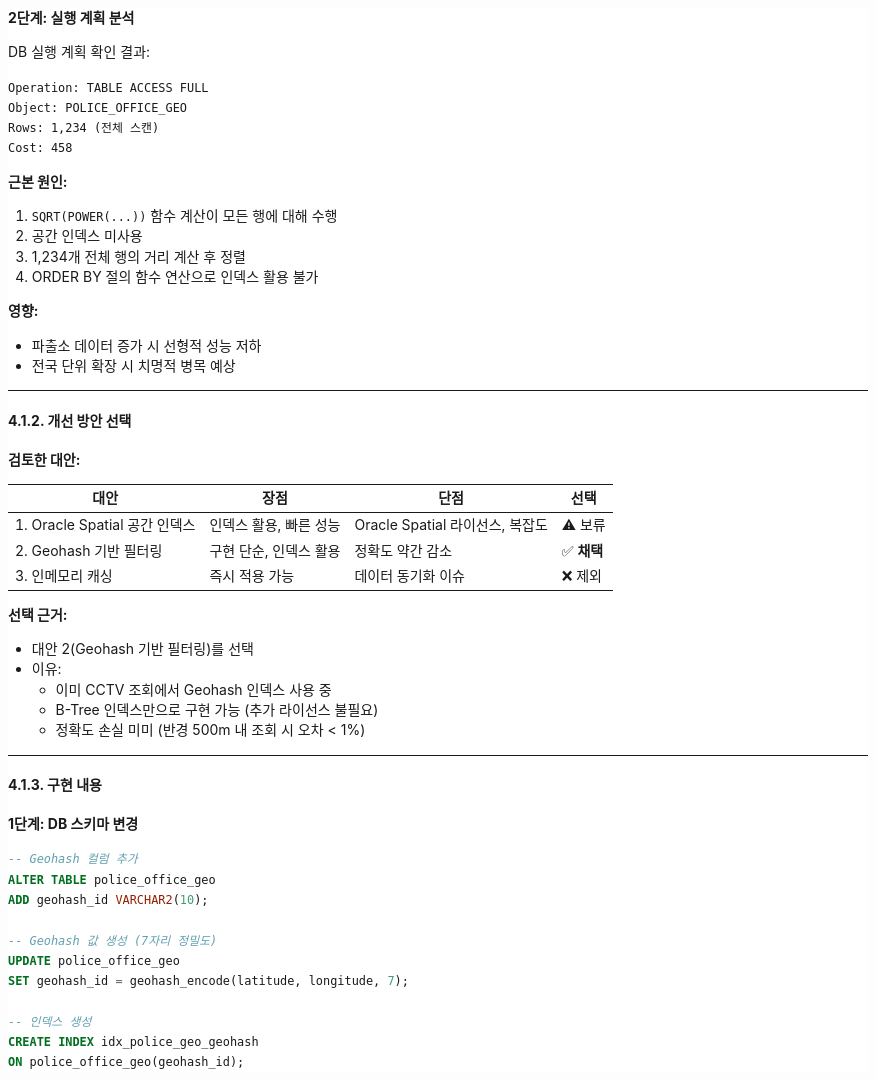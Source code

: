 **2단계: 실행 계획 분석**

DB 실행 계획 확인 결과:
```
Operation: TABLE ACCESS FULL
Object: POLICE_OFFICE_GEO
Rows: 1,234 (전체 스캔)
Cost: 458
```

**근본 원인:**
1. `SQRT(POWER(...))` 함수 계산이 모든 행에 대해 수행
2. 공간 인덱스 미사용
3. 1,234개 전체 행의 거리 계산 후 정렬
4. ORDER BY 절의 함수 연산으로 인덱스 활용 불가

**영향:**
- 파출소 데이터 증가 시 선형적 성능 저하
- 전국 단위 확장 시 치명적 병목 예상

---

#### 4.1.2. 개선 방안 선택

**검토한 대안:**

| 대안 | 장점 | 단점 | 선택 |
|------|------|------|------|
| 1. Oracle Spatial 공간 인덱스 | 인덱스 활용, 빠른 성능 | Oracle Spatial 라이선스, 복잡도 | ⚠️ 보류 |
| 2. Geohash 기반 필터링 | 구현 단순, 인덱스 활용 | 정확도 약간 감소 | ✅ **채택** |
| 3. 인메모리 캐싱 | 즉시 적용 가능 | 데이터 동기화 이슈 | ❌ 제외 |

**선택 근거:**
- 대안 2(Geohash 기반 필터링)를 선택
- 이유:
  - 이미 CCTV 조회에서 Geohash 인덱스 사용 중
  - B-Tree 인덱스만으로 구현 가능 (추가 라이선스 불필요)
  - 정확도 손실 미미 (반경 500m 내 조회 시 오차 < 1%)

---

#### 4.1.3. 구현 내용

**1단계: DB 스키마 변경**

```sql
-- Geohash 컬럼 추가
ALTER TABLE police_office_geo 
ADD geohash_id VARCHAR2(10);

-- Geohash 값 생성 (7자리 정밀도)
UPDATE police_office_geo
SET geohash_id = geohash_encode(latitude, longitude, 7);

-- 인덱스 생성
CREATE INDEX idx_police_geo_geohash 
ON police_office_geo(geohash_id);
```
